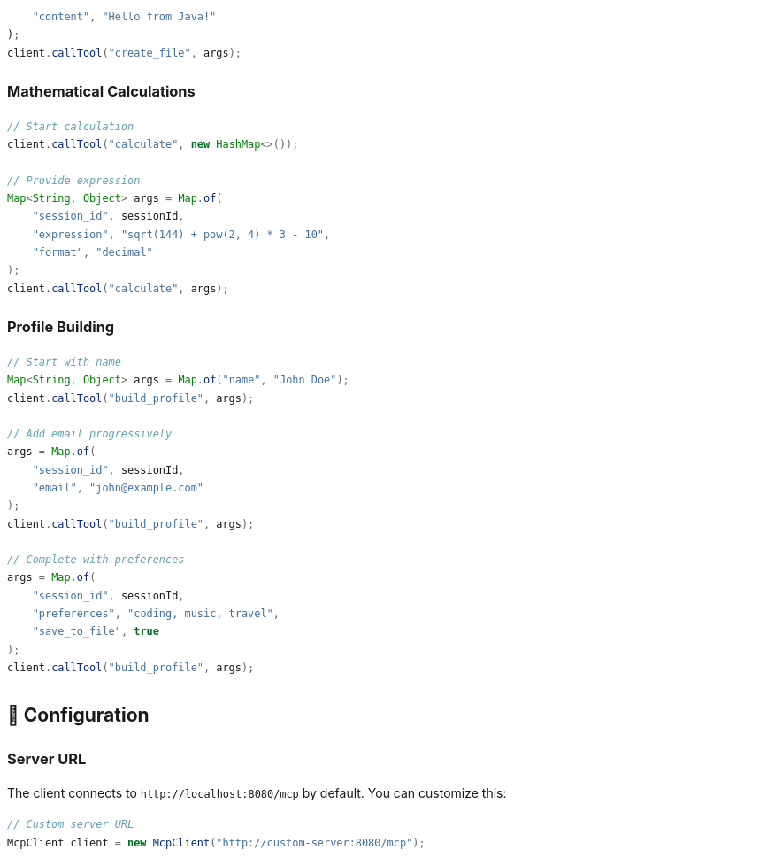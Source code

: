 ```java
    "content", "Hello from Java!"
);
client.callTool("create_file", args);
```

### Mathematical Calculations
```java
// Start calculation
client.callTool("calculate", new HashMap<>());

// Provide expression
Map<String, Object> args = Map.of(
    "session_id", sessionId,
    "expression", "sqrt(144) + pow(2, 4) * 3 - 10",
    "format", "decimal"
);
client.callTool("calculate", args);
```

### Profile Building
```java
// Start with name
Map<String, Object> args = Map.of("name", "John Doe");
client.callTool("build_profile", args);

// Add email progressively
args = Map.of(
    "session_id", sessionId,
    "email", "john@example.com"
);
client.callTool("build_profile", args);

// Complete with preferences
args = Map.of(
    "session_id", sessionId,
    "preferences", "coding, music, travel",
    "save_to_file", true
);
client.callTool("build_profile", args);
```

## 🔧 Configuration

### Server URL
The client connects to `http://localhost:8080/mcp` by default. You can customize this:

```java
// Custom server URL
McpClient client = new McpClient("http://custom-server:8080/mcp");
```
